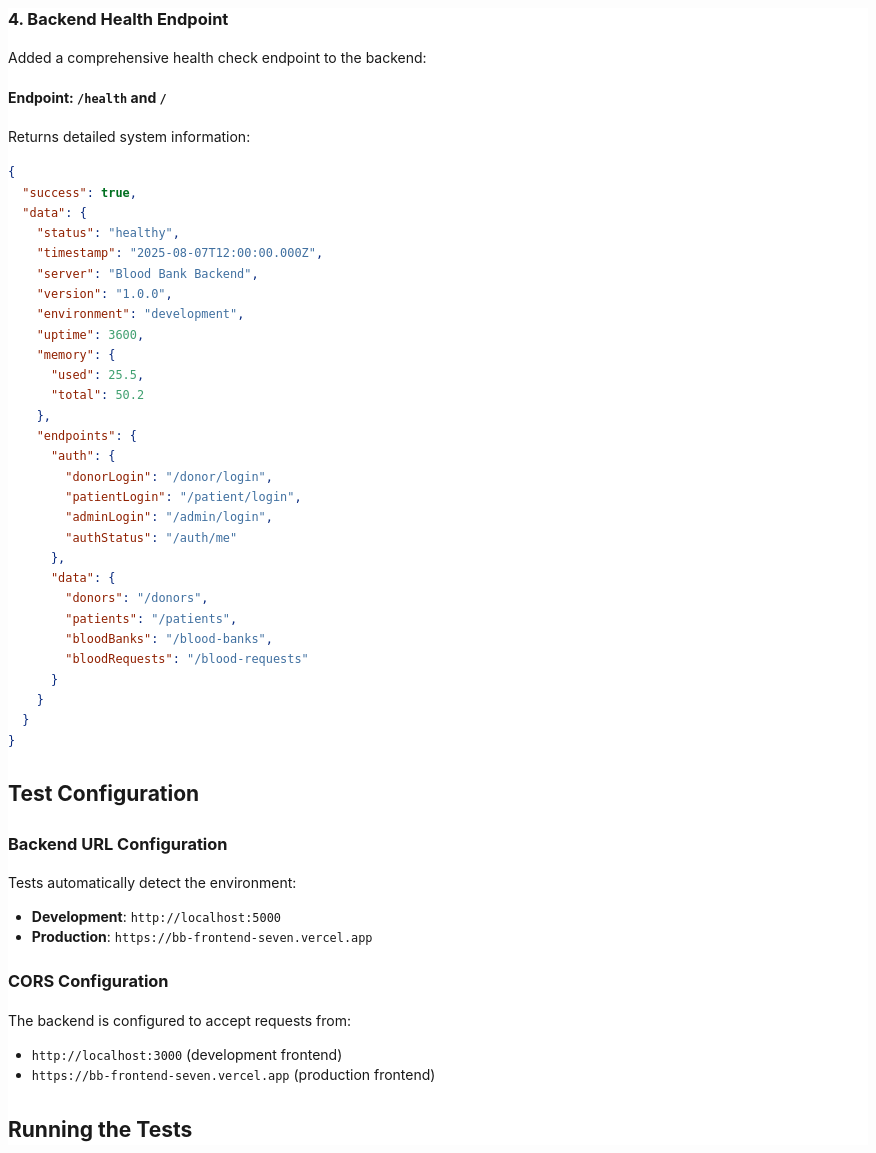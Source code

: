 ### 4. Backend Health Endpoint
Added a comprehensive health check endpoint to the backend:

#### Endpoint: `/health` and `/`
Returns detailed system information:
```json
{
  "success": true,
  "data": {
    "status": "healthy",
    "timestamp": "2025-08-07T12:00:00.000Z",
    "server": "Blood Bank Backend",
    "version": "1.0.0",
    "environment": "development",
    "uptime": 3600,
    "memory": {
      "used": 25.5,
      "total": 50.2
    },
    "endpoints": {
      "auth": {
        "donorLogin": "/donor/login",
        "patientLogin": "/patient/login",
        "adminLogin": "/admin/login",
        "authStatus": "/auth/me"
      },
      "data": {
        "donors": "/donors",
        "patients": "/patients",
        "bloodBanks": "/blood-banks",
        "bloodRequests": "/blood-requests"
      }
    }
  }
}
```

## Test Configuration

### Backend URL Configuration
Tests automatically detect the environment:
- **Development**: `http://localhost:5000`
- **Production**: `https://bb-frontend-seven.vercel.app`

### CORS Configuration
The backend is configured to accept requests from:
- `http://localhost:3000` (development frontend)
- `https://bb-frontend-seven.vercel.app` (production frontend)

## Running the Tests
